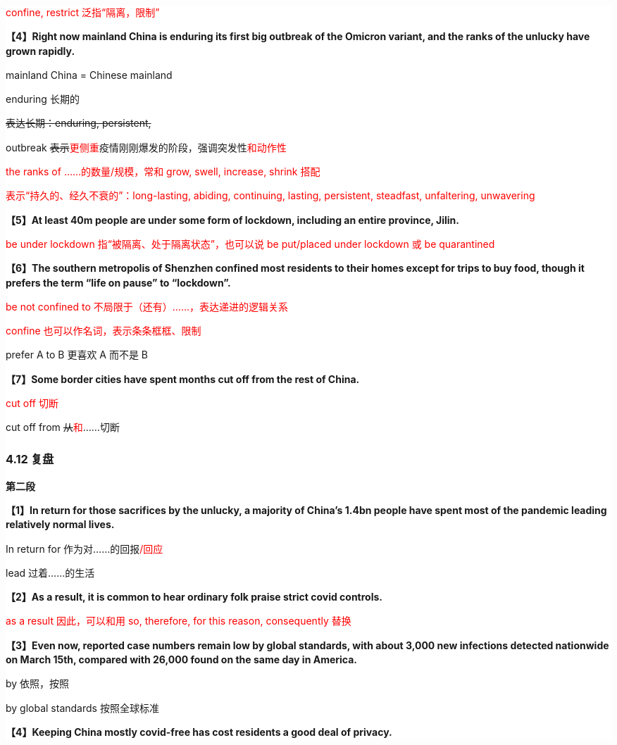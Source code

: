 <span style="color:red">confine, restrict 泛指“隔离，限制”</span>

**【4】Right now mainland China is enduring its first big outbreak of the Omicron variant, and the ranks of the unlucky have grown rapidly.**

mainland China = Chinese mainland

enduring 长期的

~~表达长期：enduring, persistent,~~ 

outbreak ~~表示~~<span style="color:red">更侧重</span>疫情刚刚爆发的阶段，强调突发性<span style="color:red">和动作性</span>

<span style="color:red">the ranks of ……的数量/规模，常和 grow, swell, increase, shrink 搭配</span>

<span style="color:red">表示“持久的、经久不衰的”：long-lasting, abiding, continuing, lasting, persistent, steadfast, unfaltering, unwavering</span>

**【5】At least 40m people are under some form of lockdown, including an entire province, Jilin.**

<span style="color:red">be under lockdown 指“被隔离、处于隔离状态”，也可以说 be put/placed under lockdown 或 be quarantined</span>

**【6】The southern metropolis of Shenzhen confined most residents to their homes except for trips to buy food, though it prefers the term “life on pause” to “lockdown”.**

<span style="color:red">be not confined to 不局限于（还有）……，表达递进的逻辑关系</span>

<span style="color:red">confine 也可以作名词，表示条条框框、限制</span>

prefer A to B 更喜欢 A 而不是 B

**【7】Some border cities have spent months cut off from the rest of China.**

<span style="color:red">cut off 切断</span>

cut off from ~~从~~<span style="color:red">和</span>……切断

<span style="color:red"></span>

### 4.12 复盘

**第二段**

**【1】In return for those sacrifices by the unlucky, a majority of China’s 1.4bn people have spent most of the pandemic leading relatively normal lives.**

In return for 作为对……的回报<span style="color:red">/回应</span>

lead 过着……的生活

**【2】As a result, it is common to hear ordinary folk praise strict covid controls.**

<span style="color:red">as a result 因此，可以和用 so, therefore, for this reason, consequently 替换</span>

**【3】Even now, reported case numbers remain low by global standards, with about 3,000 new infections detected nationwide on March 15th, compared with 26,000 found on the same day in America.**

by 依照，按照

by global standards 按照全球标准

**【4】Keeping China mostly covid-free has cost residents a good deal of privacy.**
